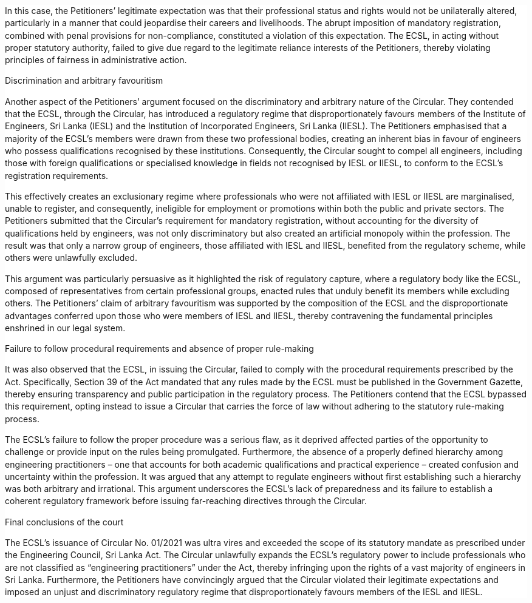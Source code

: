 In this case, the Petitioners’ legitimate expectation was that their professional status and rights would not be unilaterally altered, particularly in a manner that could jeopardise their careers and livelihoods. The abrupt imposition of mandatory registration, combined with penal provisions for non-compliance, constituted a violation of this expectation. The ECSL, in acting without proper statutory authority, failed to give due regard to the legitimate reliance interests of the Petitioners, thereby violating principles of fairness in administrative action.

Discrimination and arbitrary favouritism

Another aspect of the Petitioners’ argument focused on the discriminatory and arbitrary nature of the Circular. They contended that the ECSL, through the Circular, has introduced a regulatory regime that disproportionately favours members of the Institute of Engineers, Sri Lanka (IESL) and the Institution of Incorporated Engineers, Sri Lanka (IIESL). The Petitioners emphasised that a majority of the ECSL’s members were drawn from these two professional bodies, creating an inherent bias in favour of engineers who possess qualifications recognised by these institutions. Consequently, the Circular sought to compel all engineers, including those with foreign qualifications or specialised knowledge in fields not recognised by IESL or IIESL, to conform to the ECSL’s registration requirements.

This effectively creates an exclusionary regime where professionals who were not affiliated with IESL or IIESL are marginalised, unable to register, and consequently, ineligible for employment or promotions within both the public and private sectors. The Petitioners submitted that the Circular’s requirement for mandatory registration, without accounting for the diversity of qualifications held by engineers, was not only discriminatory but also created an artificial monopoly within the profession. The result was that only a narrow group of engineers, those affiliated with IESL and IIESL, benefited from the regulatory scheme, while others were unlawfully excluded.

This argument was particularly persuasive as it highlighted the risk of regulatory capture, where a regulatory body like the ECSL, composed of representatives from certain professional groups, enacted rules that unduly benefit its members while excluding others. The Petitioners’ claim of arbitrary favouritism was supported by the composition of the ECSL and the disproportionate advantages conferred upon those who were members of IESL and IIESL, thereby contravening the fundamental principles enshrined in our legal system.

Failure to follow procedural requirements and absence of proper rule-making

It was also observed that the ECSL, in issuing the Circular, failed to comply with the procedural requirements prescribed by the Act. Specifically, Section 39 of the Act mandated that any rules made by the ECSL must be published in the Government Gazette, thereby ensuring transparency and public participation in the regulatory process. The Petitioners contend that the ECSL bypassed this requirement, opting instead to issue a Circular that carries the force of law without adhering to the statutory rule-making process.

The ECSL’s failure to follow the proper procedure was a serious flaw, as it deprived affected parties of the opportunity to challenge or provide input on the rules being promulgated. Furthermore, the absence of a properly defined hierarchy among engineering practitioners – one that accounts for both academic qualifications and practical experience – created confusion and uncertainty within the profession. It was argued that any attempt to regulate engineers without first establishing such a hierarchy was both arbitrary and irrational. This argument underscores the ECSL’s lack of preparedness and its failure to establish a coherent regulatory framework before issuing far-reaching directives through the Circular.

Final conclusions of the court

The ECSL’s issuance of Circular No. 01/2021 was ultra vires and exceeded the scope of its statutory mandate as prescribed under the Engineering Council, Sri Lanka Act. The Circular unlawfully expands the ECSL’s regulatory power to include professionals who are not classified as “engineering practitioners” under the Act, thereby infringing upon the rights of a vast majority of engineers in Sri Lanka. Furthermore, the Petitioners have convincingly argued that the Circular violated their legitimate expectations and imposed an unjust and discriminatory regulatory regime that disproportionately favours members of the IESL and IIESL.
